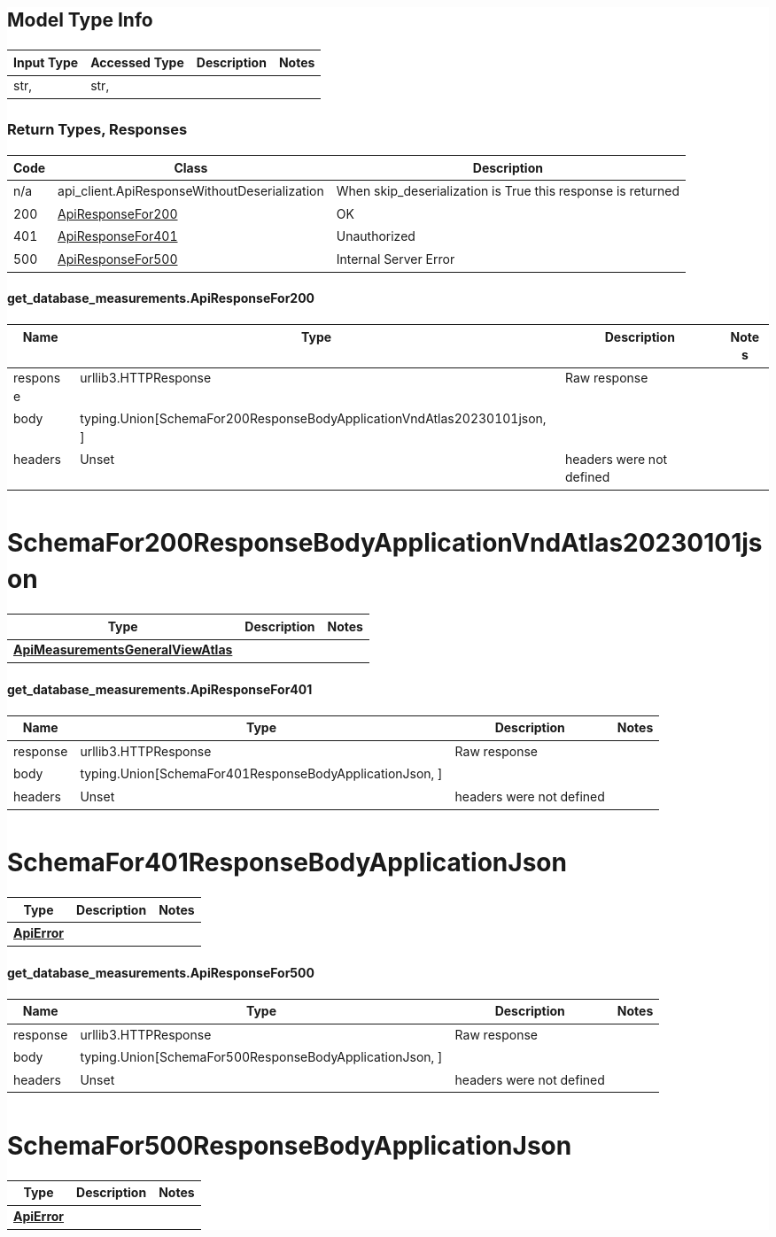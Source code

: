 ## Model Type Info
Input Type | Accessed Type | Description | Notes
------------ | ------------- | ------------- | -------------
str,  | str,  |  | 

### Return Types, Responses

Code | Class | Description
------------- | ------------- | -------------
n/a | api_client.ApiResponseWithoutDeserialization | When skip_deserialization is True this response is returned
200 | [ApiResponseFor200](#get_database_measurements.ApiResponseFor200) | OK
401 | [ApiResponseFor401](#get_database_measurements.ApiResponseFor401) | Unauthorized
500 | [ApiResponseFor500](#get_database_measurements.ApiResponseFor500) | Internal Server Error

#### get_database_measurements.ApiResponseFor200
Name | Type | Description  | Notes
------------- | ------------- | ------------- | -------------
response | urllib3.HTTPResponse | Raw response |
body | typing.Union[SchemaFor200ResponseBodyApplicationVndAtlas20230101json, ] |  |
headers | Unset | headers were not defined |

# SchemaFor200ResponseBodyApplicationVndAtlas20230101json
Type | Description  | Notes
------------- | ------------- | -------------
[**ApiMeasurementsGeneralViewAtlas**](../../models/ApiMeasurementsGeneralViewAtlas.md) |  | 


#### get_database_measurements.ApiResponseFor401
Name | Type | Description  | Notes
------------- | ------------- | ------------- | -------------
response | urllib3.HTTPResponse | Raw response |
body | typing.Union[SchemaFor401ResponseBodyApplicationJson, ] |  |
headers | Unset | headers were not defined |

# SchemaFor401ResponseBodyApplicationJson
Type | Description  | Notes
------------- | ------------- | -------------
[**ApiError**](../../models/ApiError.md) |  | 


#### get_database_measurements.ApiResponseFor500
Name | Type | Description  | Notes
------------- | ------------- | ------------- | -------------
response | urllib3.HTTPResponse | Raw response |
body | typing.Union[SchemaFor500ResponseBodyApplicationJson, ] |  |
headers | Unset | headers were not defined |

# SchemaFor500ResponseBodyApplicationJson
Type | Description  | Notes
------------- | ------------- | -------------
[**ApiError**](../../models/ApiError.md) |  | 
